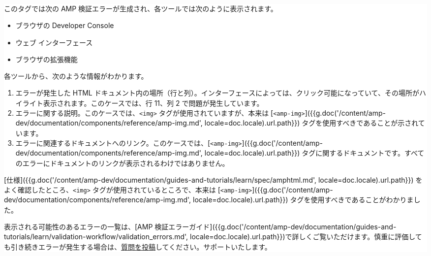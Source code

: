 このタグでは次の AMP 検証エラーが生成され、各ツールでは次のように表示されます。

* ブラウザの Developer Console
<amp-img src="/static/img/docs/validator_console_imgerror.png"
         width="696" height="30" layout="responsive"
         alt="AMP error: The tag 'img' may only appear as a descendant of tag
         'noscript'. Did you mean 'amp-img'? line 11, column 2">
</amp-img>

* ウェブ インターフェース
<amp-img src="/static/img/docs/validator_webui_imgerror.png"
         width="676" height="58" layout="responsive"
         alt="AMP error: The tag 'img' may only appear as a descendant of tag
         'noscript'. Did you mean 'amp-img'? line 11, column 2">
</amp-img>

* ブラウザの拡張機能
<amp-img src="/static/img/docs/validator_extension_imgerror.png"
         width="724" height="108" layout="responsive"
        alt="AMP error: The tag 'img' may only appear as a descendant of tag
        'noscript'. Did you mean 'amp-img'? line 11, column 2">
</amp-img>

各ツールから、次のような情報がわかります。

1. エラーが発生した HTML ドキュメント内の場所（行と列）。インターフェースによっては、クリック可能になっていて、その場所がハイライト表示されます。このケースでは、行 11、列 2 で問題が発生しています。
1. エラーに関する説明。このケースでは、`<img>` タグが使用されていますが、本来は [`<amp-img>`]({{g.doc('/content/amp-dev/documentation/components/reference/amp-img.md', locale=doc.locale).url.path}}) タグを使用すべきであることが示されています。
1. エラーに関連するドキュメントへのリンク。このケースでは、[`<amp-img>`]({{g.doc('/content/amp-dev/documentation/components/reference/amp-img.md', locale=doc.locale).url.path}}) タグに関するドキュメントです。すべてのエラーにドキュメントのリンクが表示されるわけではありません。

[仕様]({{g.doc('/content/amp-dev/documentation/guides-and-tutorials/learn/spec/amphtml.md', locale=doc.locale).url.path}}) をよく確認したところ、`<img>` タグが使用されているところで、本来は [`<amp-img>`]({{g.doc('/content/amp-dev/documentation/components/reference/amp-img.md', locale=doc.locale).url.path}}) タグを使用すべきであることがわかりました。

表示される可能性のあるエラーの一覧は、[AMP 検証エラーガイド]({{g.doc('/content/amp-dev/documentation/guides-and-tutorials/learn/validation-workflow/validation_errors.md', locale=doc.locale).url.path}})で詳しくご覧いただけます。慎重に評価しても引き続きエラーが発生する場合は、[質問を投稿](http://stackoverflow.com/questions/tagged/amp-html)してください。サポートいたします。
